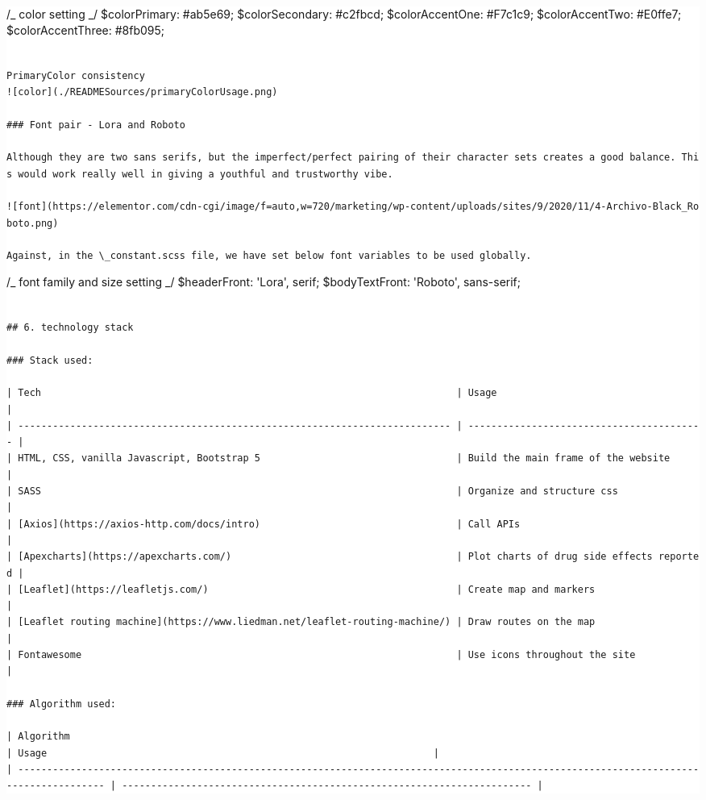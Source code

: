 ```
```

/_ color setting _/
$colorPrimary: #ab5e69;
$colorSecondary: #c2fbcd;
$colorAccentOne: #F7c1c9;
$colorAccentTwo: #E0ffe7;
$colorAccentThree: #8fb095;

```

PrimaryColor consistency
![color](./READMESources/primaryColorUsage.png)

### Font pair - Lora and Roboto

Although they are two sans serifs, but the imperfect/perfect pairing of their character sets creates a good balance. This would work really well in giving a youthful and trustworthy vibe.

![font](https://elementor.com/cdn-cgi/image/f=auto,w=720/marketing/wp-content/uploads/sites/9/2020/11/4-Archivo-Black_Roboto.png)

Against, in the \_constant.scss file, we have set below font variables to be used globally.

```

/_ font family and size setting _/
$headerFront: 'Lora', serif;
$bodyTextFront: 'Roboto', sans-serif;

```

## 6. technology stack

### Stack used:

| Tech                                                                        | Usage                                     |
| --------------------------------------------------------------------------- | ----------------------------------------- |
| HTML, CSS, vanilla Javascript, Bootstrap 5                                  | Build the main frame of the website       |
| SASS                                                                        | Organize and structure css                |
| [Axios](https://axios-http.com/docs/intro)                                  | Call APIs                                 |
| [Apexcharts](https://apexcharts.com/)                                       | Plot charts of drug side effects reported |
| [Leaflet](https://leafletjs.com/)                                           | Create map and markers                    |
| [Leaflet routing machine](https://www.liedman.net/leaflet-routing-machine/) | Draw routes on the map                    |
| Fontawesome                                                                 | Use icons throughout the site             |

### Algorithm used:

| Algorithm                                                                                                                               | Usage                                                                   |
| --------------------------------------------------------------------------------------------------------------------------------------- | ----------------------------------------------------------------------- |
```
